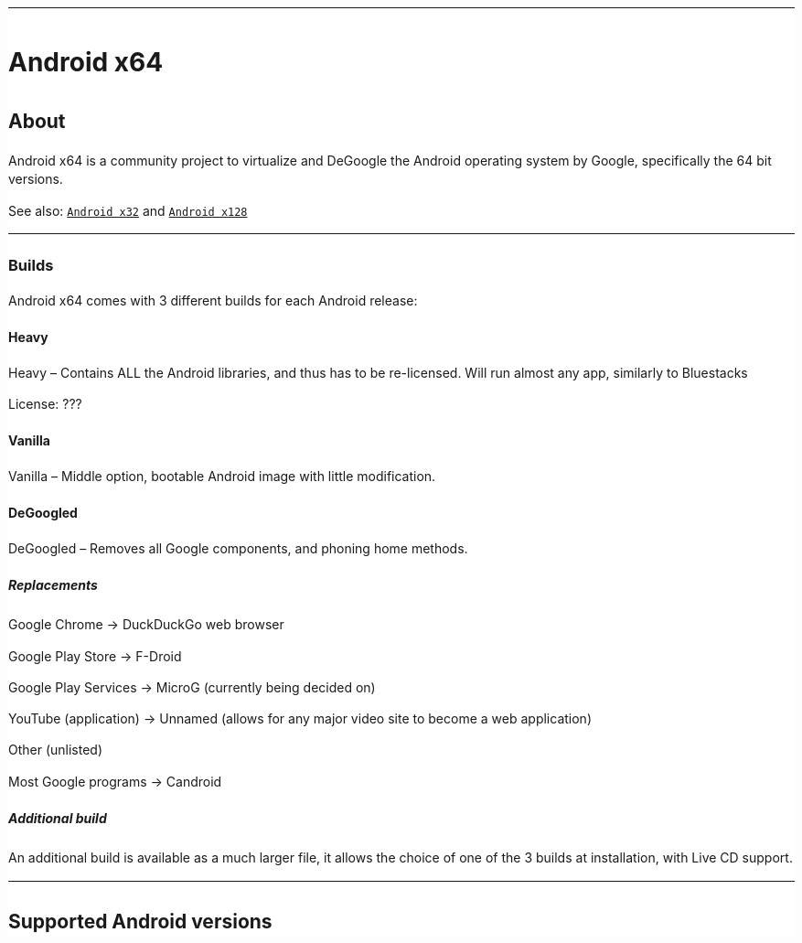 
***

# Android x64

## About

Android x64 is a community project to virtualize and DeGoogle the Android operating system by Google, specifically the 64 bit versions.

See also: [`Android x32`](https://github.com/seanpm2001/Android-x32/) and [`Android x128`](https://github.com/seanpm2001/Android-x128/)

***

### Builds

Android x64 comes with 3 different builds for each Android release:

#### Heavy

Heavy – Contains ALL the Android libraries, and thus has to be re-licensed. Will run almost any app, similarly to Bluestacks

License: ???

#### Vanilla

Vanilla – Middle option, bootable Android image with little modification.

#### DeGoogled

DeGoogled – Removes all Google components, and phoning home methods.

##### Replacements

Google Chrome -> DuckDuckGo web browser

Google Play Store -> F-Droid

Google Play Services -> MicroG (currently being decided on)

YouTube (application) -> Unnamed (allows for any major video site to become a web application)

Other (unlisted)

Most Google programs -> Candroid

##### Additional build

An additional build is available as a much larger file, it allows the choice of one of the 3 builds at installation, with Live CD support.

***

## Supported Android versions

